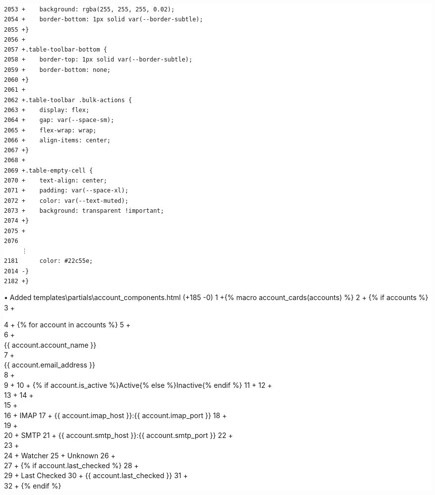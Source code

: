     2053 +    background: rgba(255, 255, 255, 0.02);
    2054 +    border-bottom: 1px solid var(--border-subtle);
    2055 +}
    2056 +
    2057 +.table-toolbar-bottom {
    2058 +    border-top: 1px solid var(--border-subtle);
    2059 +    border-bottom: none;
    2060 +}
    2061 +
    2062 +.table-toolbar .bulk-actions {
    2063 +    display: flex;
    2064 +    gap: var(--space-sm);
    2065 +    flex-wrap: wrap;
    2066 +    align-items: center;
    2067 +}
    2068 +
    2069 +.table-empty-cell {
    2070 +    text-align: center;
    2071 +    padding: var(--space-xl);
    2072 +    color: var(--text-muted);
    2073 +    background: transparent !important;
    2074 +}
    2075 +
    2076
         ⋮
    2181      color: #22c55e;
    2014 -}
    2182 +}

• Added templates\partials\account_components.html (+185 -0)
      1 +{% macro account_cards(accounts) %}
      2 +  {% if accounts %}
      3 +  <div class="cards-grid">
      4 +    {% for account in accounts %}
      5 +    <div class="stat-card-modern" id="account-{{ account.id }}">
      6 +      <div class="stat-label">{{ account.account_name }}</div>
      7 +      <div class="stat-value email-clip">{{ account.email_address }}</div>
      8 +      <div class="stat-delta">
      9 +        <span class="watcher-chip {% if account.is_active %}active{% else %}stopped{% endif %}">
     10 +          {% if account.is_active %}Active{% else %}Inactive{% endif %}
     11 +        </span>
     12 +      </div>
     13 +
     14 +      <div class="account-meta">
     15 +        <div class="account-row">
     16 +          <span class="account-row-label">IMAP</span>
     17 +          <span class="account-row-value">{{ account.imap_host }}:{{ account.imap_port }}</span>
     18 +        </div>
     19 +        <div class="account-row">
     20 +          <span class="account-row-label">SMTP</span>
     21 +          <span class="account-row-value">{{ account.smtp_host }}:{{ account.smtp_port }}</span>
     22 +        </div>
     23 +        <div class="account-row">
     24 +          <span class="account-row-label">Watcher</span>
     25 +          <span id="watcher-{{ account.id }}" class="watcher-chip unknown">Unknown</span>
     26 +        </div>
     27 +        {% if account.last_checked %}
     28 +        <div class="account-row">
     29 +          <span class="account-row-label">Last Checked</span>
     30 +          <span class="account-row-value">{{ account.last_checked }}</span>
     31 +        </div>
     32 +        {% endif %}